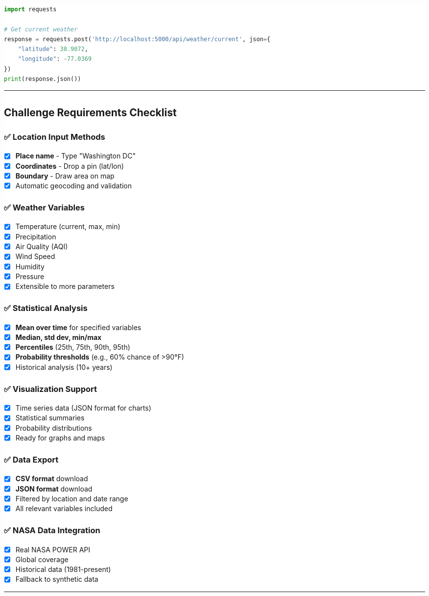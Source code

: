 ```python
import requests

# Get current weather
response = requests.post('http://localhost:5000/api/weather/current', json={
    "latitude": 38.9072,
    "longitude": -77.0369
})
print(response.json())
```

---

## Challenge Requirements Checklist

### ✅ Location Input Methods
- [x] **Place name** - Type "Washington DC"
- [x] **Coordinates** - Drop a pin (lat/lon)
- [x] **Boundary** - Draw area on map
- [x] Automatic geocoding and validation

### ✅ Weather Variables
- [x] Temperature (current, max, min)
- [x] Precipitation
- [x] Air Quality (AQI)
- [x] Wind Speed
- [x] Humidity
- [x] Pressure
- [x] Extensible to more parameters

### ✅ Statistical Analysis
- [x] **Mean over time** for specified variables
- [x] **Median, std dev, min/max**
- [x] **Percentiles** (25th, 75th, 90th, 95th)
- [x] **Probability thresholds** (e.g., 60% chance of >90°F)
- [x] Historical analysis (10+ years)

### ✅ Visualization Support
- [x] Time series data (JSON format for charts)
- [x] Statistical summaries
- [x] Probability distributions
- [x] Ready for graphs and maps

### ✅ Data Export
- [x] **CSV format** download
- [x] **JSON format** download
- [x] Filtered by location and date range
- [x] All relevant variables included

### ✅ NASA Data Integration
- [x] Real NASA POWER API
- [x] Global coverage
- [x] Historical data (1981-present)
- [x] Fallback to synthetic data

---